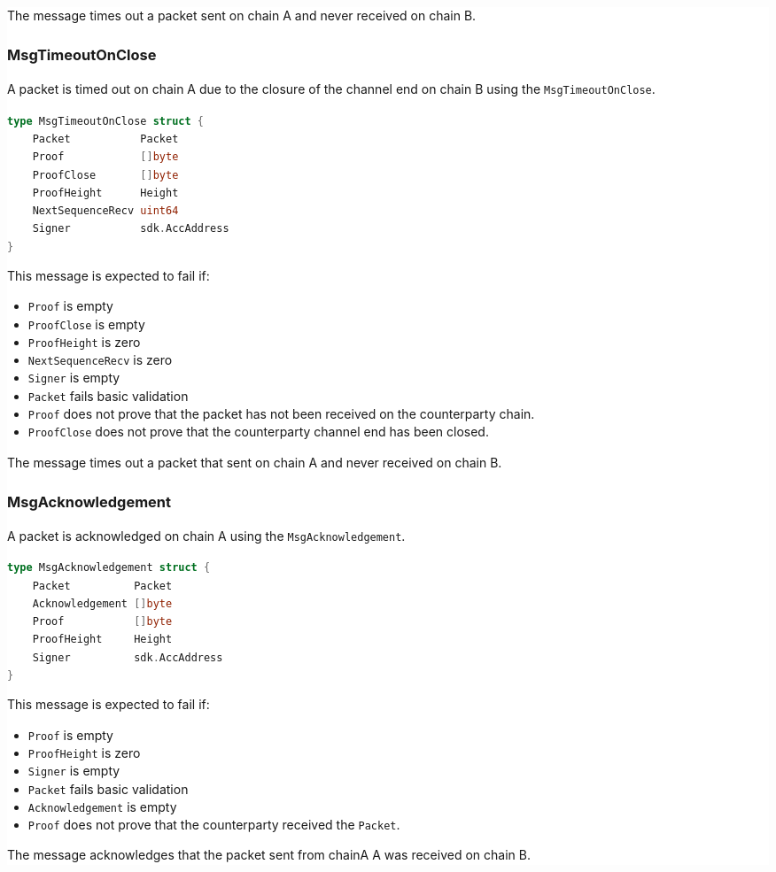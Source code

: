 The message times out a packet sent on chain A and never received on chain B.

### MsgTimeoutOnClose

A packet is timed out on chain A due to the closure of the channel end on chain B using 
the `MsgTimeoutOnClose`.

```go
type MsgTimeoutOnClose struct {
    Packet           Packet
    Proof            []byte
    ProofClose       []byte
    ProofHeight      Height
    NextSequenceRecv uint64
    Signer           sdk.AccAddress
}
```

This message is expected to fail if:

- `Proof` is empty
- `ProofClose` is empty
- `ProofHeight` is zero
- `NextSequenceRecv` is zero
- `Signer` is empty
- `Packet` fails basic validation
- `Proof` does not prove that the packet has not been received on the counterparty chain.
- `ProofClose` does not prove that the counterparty channel end has been closed.

The message times out a packet that sent on chain A and never received on chain B.

### MsgAcknowledgement

A packet is acknowledged on chain A using the `MsgAcknowledgement`.

```go
type MsgAcknowledgement struct {
    Packet          Packet
    Acknowledgement []byte
    Proof           []byte
    ProofHeight     Height
    Signer          sdk.AccAddress
}
```

This message is expected to fail if:

- `Proof` is empty
- `ProofHeight` is zero
- `Signer` is empty
- `Packet` fails basic validation
- `Acknowledgement` is empty
- `Proof` does not prove that the counterparty received the `Packet`.

The message acknowledges that the packet sent from chainA A was received on chain B.
